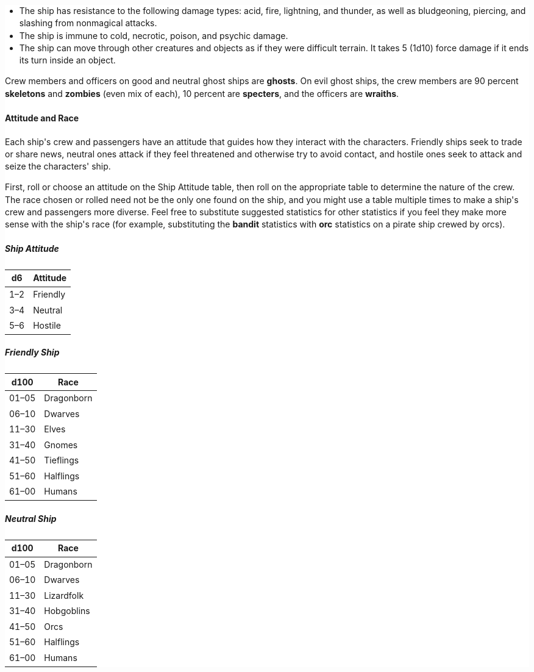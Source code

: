 - The ship has resistance to the following damage types: acid, fire, lightning, and thunder, as well as bludgeoning, piercing, and slashing from nonmagical attacks.
- The ship is immune to cold, necrotic, poison, and psychic damage.
- The ship can move through other creatures and objects as if they were difficult terrain. It takes 5 (1d10) force damage if it ends its turn inside an object.

Crew members and officers on good and neutral ghost ships are **ghosts**. On evil ghost ships, the crew members are 90 percent **skeletons** and **zombies** (even mix of each), 10 percent are **specters**, and the officers are **wraiths**.

#### Attitude and Race

Each ship's crew and passengers have an attitude that guides how they interact with the characters. Friendly ships seek to trade or share news, neutral ones attack if they feel threatened and otherwise try to avoid contact, and hostile ones seek to attack and seize the characters' ship.

First, roll or choose an attitude on the Ship Attitude table, then roll on the appropriate table to determine the nature of the crew. The race chosen or rolled need not be the only one found on the ship, and you might use a table multiple times to make a ship's crew and passengers more diverse. Feel free to substitute suggested statistics for other statistics if you feel they make more sense with the ship's race (for example, substituting the **bandit** statistics with **orc** statistics on a pirate ship crewed by orcs).

##### Ship Attitude
|  d6 | Attitude |
|:---:|----------|
| 1–2 | Friendly |
| 3–4 | Neutral  |
| 5–6 | Hostile  |

##### Friendly Ship
|  d100 | Race       |
|:-----:|------------|
| 01–05 | Dragonborn |
| 06–10 | Dwarves    |
| 11–30 | Elves      |
| 31–40 | Gnomes     |
| 41–50 | Tieflings  |
| 51–60 | Halflings  |
| 61–00 | Humans     |

##### Neutral Ship
|  d100 | Race       |
|:-----:|------------|
| 01–05 | Dragonborn |
| 06–10 | Dwarves    |
| 11–30 | Lizardfolk |
| 31–40 | Hobgoblins |
| 41–50 | Orcs       |
| 51–60 | Halflings  |
| 61–00 | Humans     |
